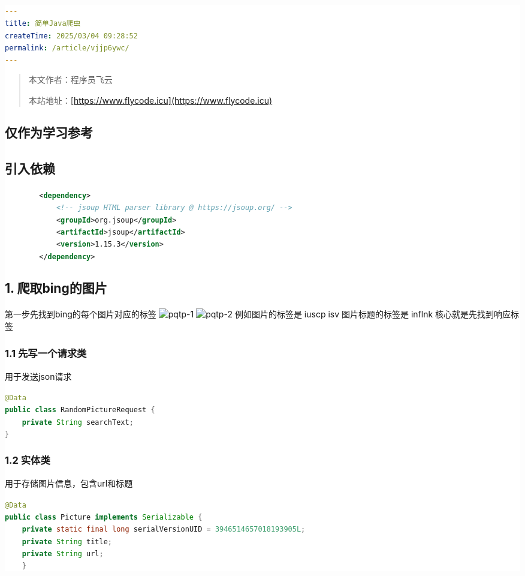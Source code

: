 ```yaml
---
title: 简单Java爬虫
createTime: 2025/03/04 09:28:52
permalink: /article/vjjp6ywc/
---
```

> 本文作者：程序员飞云
>
> 本站地址：[https://www.flycode.icu](https://www.flycode.icu)

## 仅作为学习参考


## 引入依赖
```xml
        <dependency>
            <!-- jsoup HTML parser library @ https://jsoup.org/ -->
            <groupId>org.jsoup</groupId>
            <artifactId>jsoup</artifactId>
            <version>1.15.3</version>
        </dependency>

```

## 1. 爬取bing的图片
第一步先找到bing的每个图片对应的标签
![pqtp-1](https://flycodeu-1314556962.cos.ap-nanjing.myqcloud.com//codeCenterImg/pqtp-1.png)
![pqtp-2](https://flycodeu-1314556962.cos.ap-nanjing.myqcloud.com//codeCenterImg/pqtp-2.png)
例如图片的标签是 iuscp isv
图片标题的标签是 inflnk
核心就是先找到响应标签

### 1.1 先写一个请求类
用于发送json请求
```java
@Data
public class RandomPictureRequest {
    private String searchText;
}
```

### 1.2 实体类
用于存储图片信息，包含url和标题
```java
@Data
public class Picture implements Serializable {
    private static final long serialVersionUID = 3946514657018193905L;
    private String title;
    private String url;
    }
```
